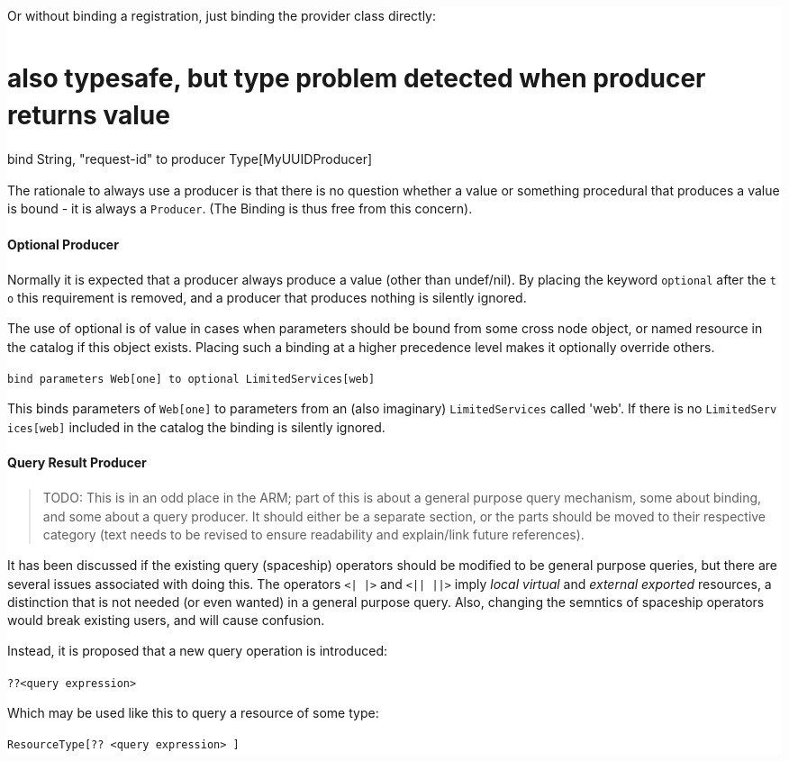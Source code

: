 Or without binding a registration, just binding the provider class directly:

   # also typesafe, but type problem detected when producer returns value
   bind String, "request-id" to producer Type[MyUUIDProducer]


The rationale to always use a producer is that there is no question whether a value or something
procedural that produces a value is bound - it is always a `Producer`. (The Binding is thus free from this concern).

#### Optional Producer

Normally it is expected that a producer always produce a value (other than undef/nil). By placing the keyword `optional`
after the `to` this requirement is removed, and a producer that produces nothing is silently ignored.

The use of optional is of value in cases when parameters should be bound from some cross node object, or named
resource in the catalog if this object exists. Placing such a binding at a higher precedence level makes it optionally
override others.

    bind parameters Web[one] to optional LimitedServices[web]

This binds parameters of `Web[one]` to parameters from an (also imaginary) `LimitedServices` called 'web'.
If there is no `LimitedServices[web]` included in the catalog the binding is silently ignored.

#### Query Result Producer

> TODO: This is in an odd place in the ARM; part of this is about a general purpose query mechanism,
> some about binding, and some about a query producer. It should either be a separate section, or 
> the parts should be moved to their respective category (text needs to be revised to ensure readability and
> explain/link future references).

It has been discussed if the existing query (spaceship) operators should be modified to be general purpose
queries, but there are several issues associated with doing this. The operators `<| |>` and `<|| ||>` imply _local
virtual_ and _external exported_ resources, a distinction that is not needed (or even wanted) in a
general purpose query. Also, changing the semntics of spaceship operators would break existing users, and will
cause confusion.

Instead, it is proposed that a new query operation is introduced:

    ??<query expression>

Which may be used like this to query a resource of some type:

    ResourceType[?? <query expression> ]
